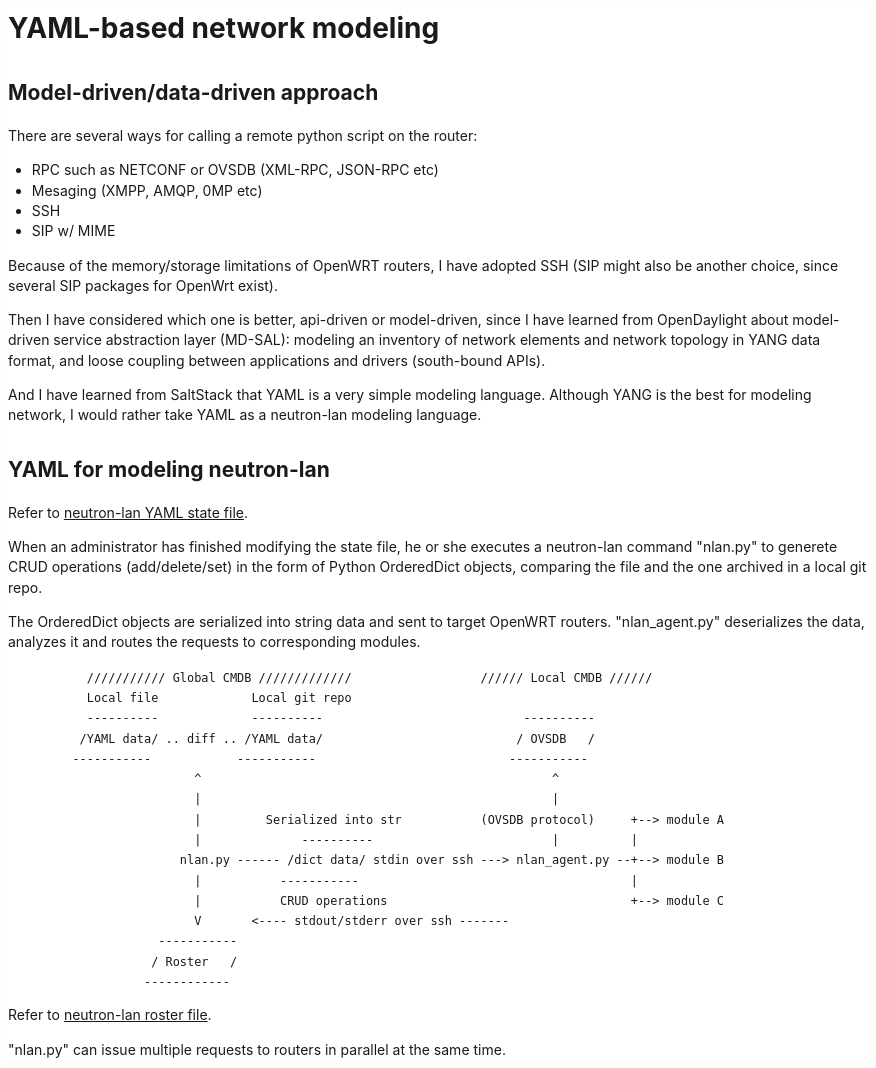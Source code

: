 YAML-based network modeling
===========================

Model-driven/data-driven approach
---------------------------------

There are several ways for calling a remote python script on the router:
- RPC such as NETCONF or OVSDB (XML-RPC, JSON-RPC etc)
- Mesaging (XMPP, AMQP, 0MP etc)
- SSH
- SIP w/ MIME

Because of the memory/storage limitations of OpenWRT routers, I have adopted SSH (SIP might also be another choice, since several SIP packages for OpenWrt exist).

Then I have considered which one is better, api-driven or model-driven, since I have learned from OpenDaylight about model-driven service abstraction layer (MD-SAL): modeling an inventory of network elements and network topology in YANG data format, and loose coupling between applications and drivers (south-bound APIs).

And I have learned from SaltStack that YAML is a very simple modeling language. Although YANG is the best for modeling network, I would rather take YAML as a neutron-lan modeling language.

YAML for modeling neutron-lan
-----------------------------

Refer to [neutron-lan YAML state file](../etc/state/state.yaml).

When an administrator has finished modifying the state file, he or she executes a neutron-lan command "nlan.py" to generete CRUD operations (add/delete/set) in the form of Python OrderedDict objects, comparing the file and the one archived in a local git repo.

The OrderedDict objects are serialized into string data and sent to target OpenWRT routers. "nlan_agent.py" deserializes the data, analyzes it and routes the requests to corresponding modules.

               /////////// Global CMDB /////////////                  ////// Local CMDB //////
               Local file             Local git repo                        
               ----------             ----------                            ----------
              /YAML data/ .. diff .. /YAML data/                           / OVSDB   /
             -----------            -----------                           -----------
                              ^                                                 ^
                              |                                                 |
                              |         Serialized into str           (OVSDB protocol)     +--> module A
                              |              ----------                         |          |
                            nlan.py ------ /dict data/ stdin over ssh ---> nlan_agent.py --+--> module B
                              |           -----------                                      |
                              |           CRUD operations                                  +--> module C
                              V       <---- stdout/stderr over ssh -------
                         -----------
                        / Roster   /  
                       ------------
             
Refer to [neutron-lan roster file](../etc/roster/roster.yaml).

"nlan.py" can issue multiple requests to routers in parallel at the same time.
